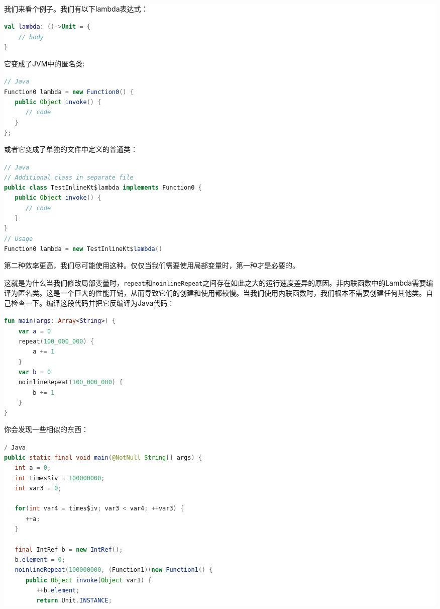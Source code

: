 我们来看个例子。我们有以下lambda表达式：

```kotlin
val lambda: ()->Unit = {
    // body
}
```

它变成了JVM中的匿名类:

```java
// Java
Function0 lambda = new Function0() {
   public Object invoke() {
      // code
   }
};
```

或者它变成了单独的文件中定义的普通类：

```java
// Java
// Additional class in separate file
public class TestInlineKt$lambda implements Function0 {
   public Object invoke() {
      // code
   }
}
// Usage
Function0 lambda = new TestInlineKt$lambda()
```

第二种效率更高，我们尽可能使用这种。仅仅当我们需要使用局部变量时，第一种才是必要的。

这就是为什么当我们修改局部变量时，`repeat`和`noinlineRepeat`之间存在如此之大的运行速度差异的原因。非内联函数中的Lambda需要编译为匿名类。这是一个巨大的性能开销，从而导致它们的创建和使用都较慢。当我们使用内联函数时，我们根本不需要创建任何其他类。自己检查一下。编译这段代码并把它反编译为Java代码：

```kotlin
fun main(args: Array<String>) {
    var a = 0
    repeat(100_000_000) {
        a += 1
    }
    var b = 0
    noinlineRepeat(100_000_000) {
        b += 1
    }
}
```

你会发现一些相似的东西：

```java
/ Java
public static final void main(@NotNull String[] args) {
   int a = 0;
   int times$iv = 100000000;
   int var3 = 0;

   for(int var4 = times$iv; var3 < var4; ++var3) {
      ++a;
   }

   final IntRef b = new IntRef();
   b.element = 0;
   noinlineRepeat(100000000, (Function1)(new Function1() {
      public Object invoke(Object var1) {
         ++b.element;
         return Unit.INSTANCE;
```